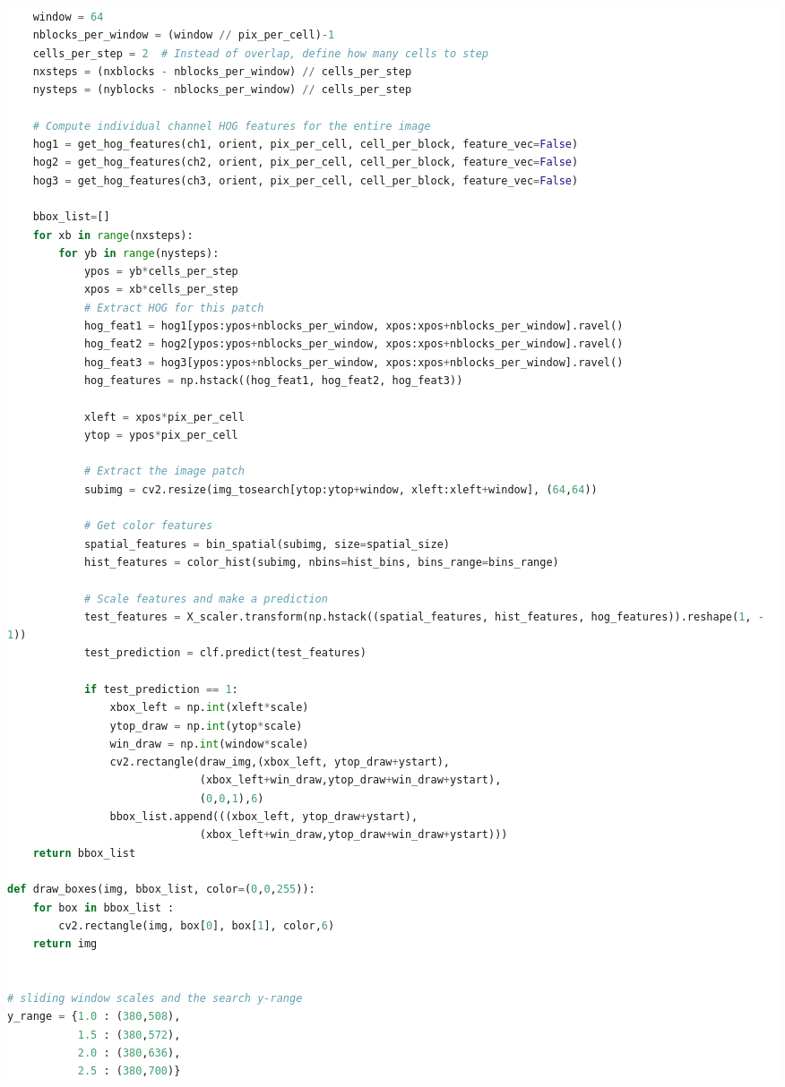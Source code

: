 ```python
    window = 64
    nblocks_per_window = (window // pix_per_cell)-1 
    cells_per_step = 2  # Instead of overlap, define how many cells to step
    nxsteps = (nxblocks - nblocks_per_window) // cells_per_step
    nysteps = (nyblocks - nblocks_per_window) // cells_per_step
    
    # Compute individual channel HOG features for the entire image
    hog1 = get_hog_features(ch1, orient, pix_per_cell, cell_per_block, feature_vec=False)
    hog2 = get_hog_features(ch2, orient, pix_per_cell, cell_per_block, feature_vec=False)
    hog3 = get_hog_features(ch3, orient, pix_per_cell, cell_per_block, feature_vec=False)
    
    bbox_list=[]
    for xb in range(nxsteps):
        for yb in range(nysteps):
            ypos = yb*cells_per_step
            xpos = xb*cells_per_step
            # Extract HOG for this patch
            hog_feat1 = hog1[ypos:ypos+nblocks_per_window, xpos:xpos+nblocks_per_window].ravel() 
            hog_feat2 = hog2[ypos:ypos+nblocks_per_window, xpos:xpos+nblocks_per_window].ravel() 
            hog_feat3 = hog3[ypos:ypos+nblocks_per_window, xpos:xpos+nblocks_per_window].ravel() 
            hog_features = np.hstack((hog_feat1, hog_feat2, hog_feat3))

            xleft = xpos*pix_per_cell
            ytop = ypos*pix_per_cell

            # Extract the image patch
            subimg = cv2.resize(img_tosearch[ytop:ytop+window, xleft:xleft+window], (64,64))
          
            # Get color features
            spatial_features = bin_spatial(subimg, size=spatial_size)
            hist_features = color_hist(subimg, nbins=hist_bins, bins_range=bins_range)

            # Scale features and make a prediction
            test_features = X_scaler.transform(np.hstack((spatial_features, hist_features, hog_features)).reshape(1, -1))       
            test_prediction = clf.predict(test_features)
            
            if test_prediction == 1:
                xbox_left = np.int(xleft*scale)
                ytop_draw = np.int(ytop*scale)
                win_draw = np.int(window*scale)
                cv2.rectangle(draw_img,(xbox_left, ytop_draw+ystart),
                              (xbox_left+win_draw,ytop_draw+win_draw+ystart),
                              (0,0,1),6)
                bbox_list.append(((xbox_left, ytop_draw+ystart),
                              (xbox_left+win_draw,ytop_draw+win_draw+ystart)))
    return bbox_list

def draw_boxes(img, bbox_list, color=(0,0,255)):
    for box in bbox_list :
        cv2.rectangle(img, box[0], box[1], color,6)
    return img
    

# sliding window scales and the search y-range
y_range = {1.0 : (380,508), 
           1.5 : (380,572), 
           2.0 : (380,636), 
           2.5 : (380,700)} 
```
